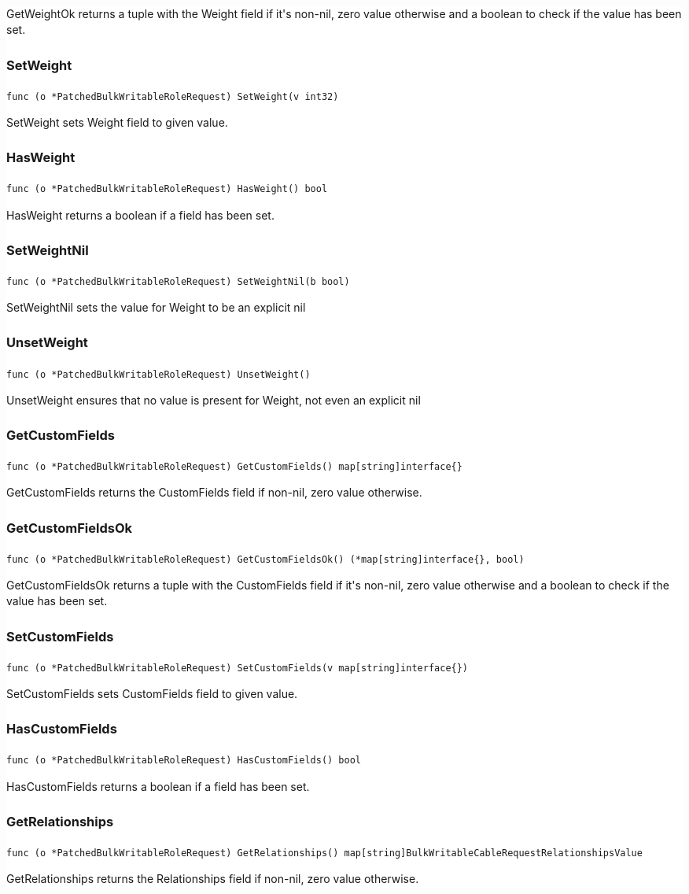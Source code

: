 GetWeightOk returns a tuple with the Weight field if it's non-nil, zero value otherwise
and a boolean to check if the value has been set.

### SetWeight

`func (o *PatchedBulkWritableRoleRequest) SetWeight(v int32)`

SetWeight sets Weight field to given value.

### HasWeight

`func (o *PatchedBulkWritableRoleRequest) HasWeight() bool`

HasWeight returns a boolean if a field has been set.

### SetWeightNil

`func (o *PatchedBulkWritableRoleRequest) SetWeightNil(b bool)`

 SetWeightNil sets the value for Weight to be an explicit nil

### UnsetWeight
`func (o *PatchedBulkWritableRoleRequest) UnsetWeight()`

UnsetWeight ensures that no value is present for Weight, not even an explicit nil
### GetCustomFields

`func (o *PatchedBulkWritableRoleRequest) GetCustomFields() map[string]interface{}`

GetCustomFields returns the CustomFields field if non-nil, zero value otherwise.

### GetCustomFieldsOk

`func (o *PatchedBulkWritableRoleRequest) GetCustomFieldsOk() (*map[string]interface{}, bool)`

GetCustomFieldsOk returns a tuple with the CustomFields field if it's non-nil, zero value otherwise
and a boolean to check if the value has been set.

### SetCustomFields

`func (o *PatchedBulkWritableRoleRequest) SetCustomFields(v map[string]interface{})`

SetCustomFields sets CustomFields field to given value.

### HasCustomFields

`func (o *PatchedBulkWritableRoleRequest) HasCustomFields() bool`

HasCustomFields returns a boolean if a field has been set.

### GetRelationships

`func (o *PatchedBulkWritableRoleRequest) GetRelationships() map[string]BulkWritableCableRequestRelationshipsValue`

GetRelationships returns the Relationships field if non-nil, zero value otherwise.
